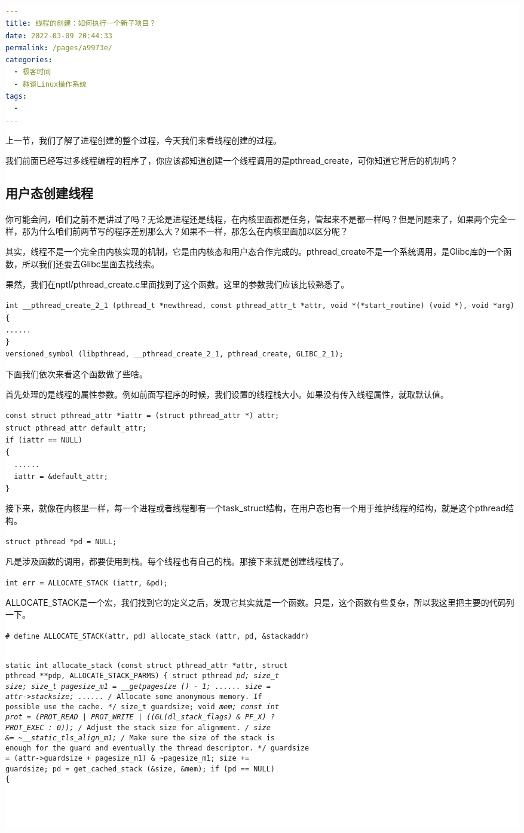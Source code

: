 ```yaml
---
title: 线程的创建：如何执行一个新子项目？
date: 2022-03-09 20:44:33
permalink: /pages/a9973e/
categories:
  - 极客时间
  - 趣谈Linux操作系统
tags:
  - 
---
```

<audio title="19.线程的创建：如何执行一个新子项目？" src="https://static001.geekbang.org/resource/audio/a3/36/a3a57522202a3443cd08a6e86eb9b736.mp3" controls="controls"></audio> 
<p>上一节，我们了解了进程创建的整个过程，今天我们来看线程创建的过程。</p><p>我们前面已经写过多线程编程的程序了，你应该都知道创建一个线程调用的是pthread_create，可你知道它背后的机制吗？</p><h2>用户态创建线程</h2><p>你可能会问，咱们之前不是讲过了吗？无论是进程还是线程，在内核里面都是任务，管起来不是都一样吗？但是问题来了，如果两个完全一样，那为什么咱们前两节写的程序差别那么大？如果不一样，那怎么在内核里面加以区分呢？</p><p>其实，线程不是一个完全由内核实现的机制，它是由内核态和用户态合作完成的。pthread_create不是一个系统调用，是Glibc库的一个函数，所以我们还要去Glibc里面去找线索。</p><p>果然，我们在nptl/pthread_create.c里面找到了这个函数。这里的参数我们应该比较熟悉了。</p><pre><code>int __pthread_create_2_1 (pthread_t *newthread, const pthread_attr_t *attr, void *(*start_routine) (void *), void *arg)
{
......
}
versioned_symbol (libpthread, __pthread_create_2_1, pthread_create, GLIBC_2_1);
</code></pre><p>下面我们依次来看这个函数做了些啥。</p><p>首先处理的是线程的属性参数。例如前面写程序的时候，我们设置的线程栈大小。如果没有传入线程属性，就取默认值。</p><pre><code>const struct pthread_attr *iattr = (struct pthread_attr *) attr;
struct pthread_attr default_attr;
if (iattr == NULL)
{
  ......
  iattr = &amp;default_attr;
}
</code></pre><p>接下来，就像在内核里一样，每一个进程或者线程都有一个task_struct结构，在用户态也有一个用于维护线程的结构，就是这个pthread结构。</p><pre><code>struct pthread *pd = NULL;
</code></pre><p>凡是涉及函数的调用，都要使用到栈。每个线程也有自己的栈。那接下来就是创建线程栈了。</p><pre><code>int err = ALLOCATE_STACK (iattr, &amp;pd);
</code></pre><p>ALLOCATE_STACK是一个宏，我们找到它的定义之后，发现它其实就是一个函数。只是，这个函数有些复杂，所以我这里把主要的代码列一下。</p><pre><code># define ALLOCATE_STACK(attr, pd) allocate_stack (attr, pd, &amp;stackaddr)


static int
allocate_stack (const struct pthread_attr *attr, struct pthread **pdp,
                ALLOCATE_STACK_PARMS)
{
  struct pthread *pd;
  size_t size;
  size_t pagesize_m1 = __getpagesize () - 1;
......
  size = attr-&gt;stacksize;
......
  /* Allocate some anonymous memory.  If possible use the cache.  */
  size_t guardsize;
  void *mem;
  const int prot = (PROT_READ | PROT_WRITE
                   | ((GL(dl_stack_flags) &amp; PF_X) ? PROT_EXEC : 0));
  /* Adjust the stack size for alignment.  */
  size &amp;= ~__static_tls_align_m1;
  /* Make sure the size of the stack is enough for the guard and
  eventually the thread descriptor.  */
  guardsize = (attr-&gt;guardsize + pagesize_m1) &amp; ~pagesize_m1;
  size += guardsize;
  pd = get_cached_stack (&amp;size, &amp;mem);
  if (pd == NULL)
  {
